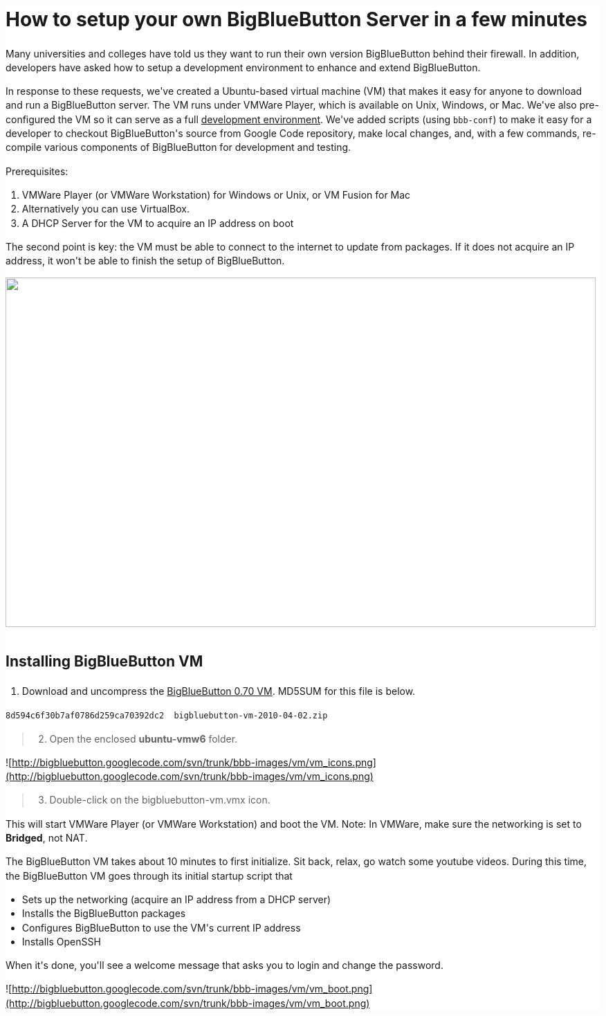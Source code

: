 

# How to setup your own BigBlueButton Server in a few minutes #

Many universities and colleges have told us they want to run their own version  BigBlueButton behind their firewall.  In addition, developers have asked how to setup a development environment to enhance and extend BigBlueButton.

In response to these requests, we've created a Ubuntu-based virtual machine (VM) that makes it easy for anyone to download and run a BigBlueButton server.  The VM runs under VMWare Player, which is available on Unix, Windows, or Mac.  We've also pre-configured the VM so it can serve as a full [development environment](DevelopingBBB.md).  We've added scripts (using `bbb-conf`) to make it easy for a developer to checkout BigBlueButton's source from Google Code repository, make local changes, and, with a few commands, re-compile various components of BigBlueButton for development and testing.

Prerequisites:
  1. VMWare Player (or VMWare Workstation) for Windows or Unix, or VM Fusion for Mac
  1. Alternatively you can use VirtualBox.
  1. A DHCP Server for the VM to acquire an IP address on boot

The second point is key: the VM must be able to connect to the internet to update from packages.  If it does not acquire an IP address, it won't be able to finish the setup of BigBlueButton.

<a href='http://www.youtube.com/watch?feature=player_embedded&v=--yC6LpeFqA' target='_blank'><img src='http://img.youtube.com/vi/--yC6LpeFqA/0.jpg' width='853' height=505 /></a>

## Installing BigBlueButton VM ##

  1. Download and uncompress the [BigBlueButton 0.70 VM](http://bigbluebutton.org/downloads/bigbluebutton-vm-actual_date_here.zip).  MD5SUM for this file is below.

```
8d594c6f30b7af0786d259ca70392dc2  bigbluebutton-vm-2010-04-02.zip
```

> 2.  Open the enclosed **ubuntu-vmw6** folder.

![http://bigbluebutton.googlecode.com/svn/trunk/bbb-images/vm/vm_icons.png](http://bigbluebutton.googlecode.com/svn/trunk/bbb-images/vm/vm_icons.png)

> 3.  Double-click on the bigbluebutton-vm.vmx icon.

This will start VMWare Player (or VMWare Workstation) and boot the VM. Note: In VMWare, make sure the networking is set to **Bridged**, not NAT.

The BigBlueButton VM takes about 10 minutes to first initialize.  Sit back, relax, go watch some youtube videos.  During this time, the BigBlueButton VM goes through its initial startup script that

  * Sets up the networking (acquire an IP address from a DHCP server)
  * Installs the  BigBlueButton packages
  * Configures  BigBlueButton to use the VM's current IP address
  * Installs OpenSSH

When it's done, you'll see a welcome message that asks you to login and change the password.

![http://bigbluebutton.googlecode.com/svn/trunk/bbb-images/vm/vm_boot.png](http://bigbluebutton.googlecode.com/svn/trunk/bbb-images/vm/vm_boot.png)
